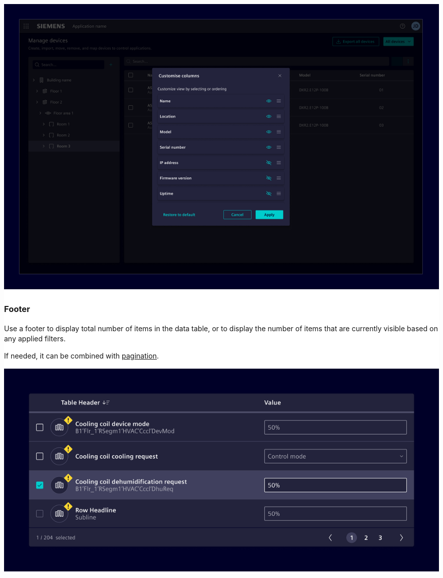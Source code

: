 ![Column management](images/table-column-management.png)

### Footer

Use a footer to display total number of items in the data table, or to display the
number of items that are currently visible based on any applied filters.

If needed, it can be combined with [pagination](../layout-navigation/pagination.md).

![Footer](images/table-footer.png)
